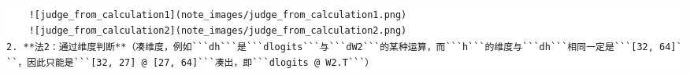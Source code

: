         ![judge_from_calculation1](note_images/judge_from_calculation1.png)
        ![judge_from_calculation2](note_images/judge_from_calculation2.png)
    2. **法2：通过维度判断**（凑维度，例如```dh```是```dlogits```与```dW2```的某种运算，而```h```的维度与```dh```相同一定是```[32, 64]```，因此只能是```[32, 27] @ [27, 64]```凑出，即```dlogits @ W2.T```）
